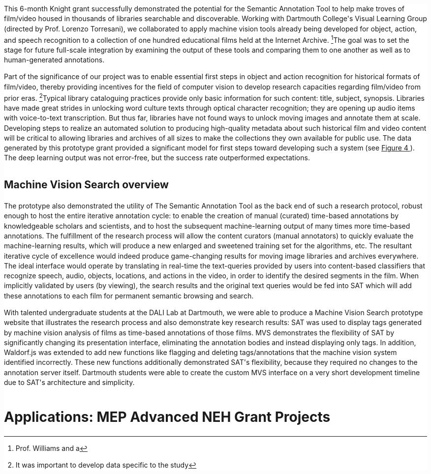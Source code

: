 
This 6-month Knight grant successfully demonstrated the potential for the Semantic Annotation Tool to help make troves of film/video housed in thousands of libraries searchable and discoverable. Working with Dartmouth College's Visual Learning Group (directed by Prof. Lorenzo Torresani), we collaborated to apply machine vision tools already being developed for object, action, and speech recognition to a collection of one hundred educational films held at the Internet Archive. [^10]The goal was to set the stage for future full-scale integration by examining the output of these tools and comparing them to one another as well as to human-generated annotations. 

Part of the significance of our project was to enable essential first steps in object and action recognition for historical formats of film/video, thereby providing incentives for the field of computer vision to develop research capacities regarding film/video from prior eras. [^11]Typical library cataloguing practices provide only basic information for such content: title, subject, synopsis. Libraries have made great strides in unlocking word culture texts through optical character recognition; they are opening up audio items with voice-to-text transcription. But thus far, libraries have not found ways to unlock moving images and annotate them at scale. Developing steps to realize an automated solution to producing high-quality metadata about such historical film and video content will be critical to allowing libraries and archives of all sizes to make the collections they own available for public use. The data generated by this prototype grant provided a significant model for first steps toward developing such a system (see [Figure 4 ](#figure04)). The deep learning output was not error-free, but the success rate outperformed expectations. 


## Machine Vision Search overview 


The prototype also demonstrated the utility of The Semantic Annotation Tool as the back end of such a research protocol, robust enough to host the entire iterative annotation cycle: to enable the creation of manual (curated) time-based annotations by knowledgeable scholars and scientists, and to host the subsequent machine-learning output of many times more time-based annotations. The fulfillment of the research process will allow the content curators (manual annotators) to quickly evaluate the machine-learning results, which will produce a new enlarged and sweetened training set for the algorithms, etc. The resultant iterative cycle of excellence would indeed produce game-changing results for moving image libraries and archives everywhere. The ideal interface would operate by translating in real-time the text-queries provided by users into content-based classifiers that recognize speech, audio, objects, locations, and actions in the video, in order to identify the desired segments in the film. When implicitly validated by users (by viewing), the search results and the original text queries would be fed into SAT which will add these annotations to each film for permanent semantic browsing and search. 

With talented undergraduate students at the DALI Lab at Dartmouth, we were able to produce a Machine Vision Search prototype website that illustrates the research process and also demonstrate key research results: SAT was used to display tags generated by machine vision analysis of films as time-based annotations of those films. MVS demonstrates the flexibility of SAT by significantly changing its presentation interface, eliminating the annotation bodies and instead displaying only tags. In addition, Waldorf.js was extended to add new functions like flagging and deleting tags/annotations that the machine vision system identified incorrectly. These new functions additionally demonstrated SAT's flexibility, because they required no changes to the annotation server itself. Dartmouth students were able to create the custom MVS interface on a very short development timeline due to SAT's architecture and simplicity. 


# Applications: MEP Advanced NEH Grant Projects 


[^1]: At Dartmouth we were able to convene an extremely productive symposium
[^2]: These include a pilot
[^3]: Principally from The Neukom Institute for
[^4]: Interest in the use of the ACTION Toolbox was especially marked at
[^5]: The platform allows such features as access to and analysis of
[^6]: The SAT has been developed in response to feedback from the
[^7]: The
[^8]: The VEMI Lab at the University of Maine
[^9]: Though the Annotation Server was originally intended to be
[^10]: Prof. Williams and a
[^11]: It was important to develop data specific to the study
[^12]: Our pilot project
[^13]: Streaming media is used both as a technical
[^14]: In December 2014, the W3C produced its first public working draft of a
[^15]: Initial attempts to apply optical flow to Paper Print copies of early
[^16]: For example, research in
[^17]: Prof. Williams' introduction to the genre of
[^18]: Newsfilm content will be selected from
[^19]: The team of
[^20]: https://www.justice.gov/usao-ma/pr/united-states-reaches-settlement-provider-massive-open-online-coursesmake-its-content
[^21]: https://www.insidehighered.com/news/2017/03/06/u-california-berkeley-delete-publicly-available-educationalcontent
[^22]: https://ucbdisabilityrights.org/2016/09/22/faculty-response-to-koshland/
[^23]: https://marketbrief.edweek.org/marketplace-k-12/edtech
[^24]: For the purposes of ACRH, an annotation consists of a reference to a
[^25]: Increasing
[^26]: WebVTT is also worth mentioning in this context, but it has limitations
[^27]: In light of the present pandemic conditions, the
[^28]: Vertov's films have been a point of primary focus and inspiration for
[^29]: Robert Samuels
[^30]: Anecdotally, students participating in the creation of ACRH
[^31]: Stiegler passed away suddenly on August 5, 2020. See
[^32]: See  for background about the
[^33]: In August, 2020,
[^34]: The Eye Filmmuseum
[^35]: Recent films include Dawson City: Frozen Time (Morrison, 2016), Apollo 11
[^36]:  A related new
[^37]: In response to a